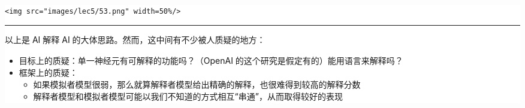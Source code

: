     <img src="images/lec5/53.png" width=50%/>
</div>

---
以上是 AI 解释 AI 的大体思路。然而，这中间有不少被人质疑的地方：

- 目标上的质疑：单一神经元有可解释的功能吗？（OpenAI 的这个研究是假定有的）能用语言来解释吗？
- 框架上的质疑：
    - 如果模拟者模型很弱，那么就算解释者模型给出精确的解释，也很难得到较高的解释分数
    - 解释者模型和模拟者模型可能以我们不知道的方式相互“串通”，从而取得较好的表现